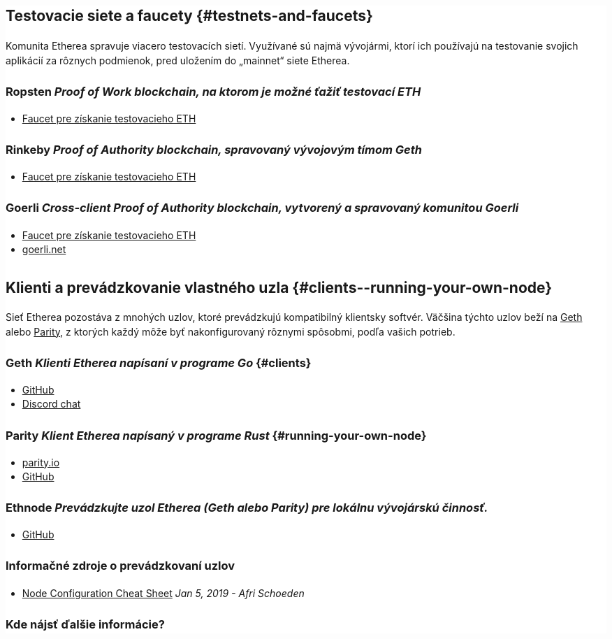 ## Testovacie siete a faucety {#testnets-and-faucets}

Komunita Etherea spravuje viacero testovacích sietí. Využívané sú najmä vývojármi, ktorí ich používajú na testovanie svojich aplikácií za rôznych podmienok, pred uložením do „mainnet“ siete Etherea.

### Ropsten _Proof of Work blockchain, na ktorom je možné ťažiť testovací ETH_

- [Faucet pre získanie testovacieho ETH](https://faucet.ropsten.be/)

### Rinkeby _Proof of Authority blockchain, spravovaný vývojovým tímom Geth_

- [Faucet pre získanie testovacieho ETH](https://faucet.rinkeby.io/)

### Goerli _Cross-client Proof of Authority blockchain, vytvorený a spravovaný komunitou Goerli_

- [Faucet pre získanie testovacieho ETH](https://faucet.goerli.mudit.blog/)
- [goerli.net](https://goerli.net/)

## Klienti a prevádzkovanie vlastného uzla {#clients--running-your-own-node}

Sieť Etherea pozostáva z mnohých uzlov, ktoré prevádzkujú kompatibilný klientsky softvér. Väčšina týchto uzlov beží na [Geth](https://geth.ethereum.org/) alebo [Parity](https://www.parity.io/ethereum/), z ktorých každý môže byť nakonfigurovaný rôznymi spôsobmi, podľa vašich potrieb.

### Geth _Klienti Etherea napísaní v programe Go_ {#clients}

- [GitHub](https://github.com/ethereum/go-ethereum)
- [Discord chat](https://discordapp.com/invite/nthXNEv)

### Parity _Klient Etherea napísaný v programe Rust_ {#running-your-own-node}

- [parity.io](https://www.parity.io/)
- [GitHub](https://github.com/paritytech/parity-ethereum)

### Ethnode _Prevádzkujte uzol Etherea (Geth alebo Parity) pre lokálnu vývojárskú činnosť._

- [GitHub](https://github.com/vrde/ethnode)

### Informačné zdroje o prevádzkovaní uzlov

- [Node Configuration Cheat Sheet](https://dev.to/5chdn/ethereum-node-configuration-modes-cheat-sheet-25l8) _Jan 5, 2019 - Afri Schoeden_

### Kde nájsť ďalšie informácie?
